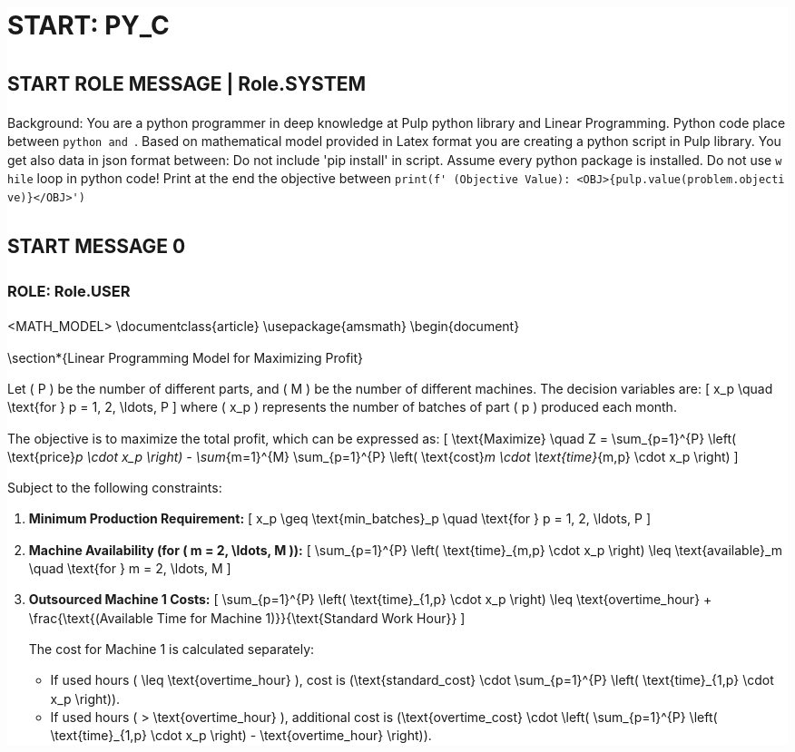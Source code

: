 # START: PY_C 
## START ROLE MESSAGE | Role.SYSTEM 
Background: You are a python programmer in deep knowledge at Pulp python library and Linear Programming. Python code place between ```python and ```. Based on mathematical model provided in Latex format you are creating a python script in Pulp library. You get also data in json format between: <DATA></DATA> Do not include 'pip install' in script. Assume every python package is installed. Do not use `while` loop in python code! Print at the end the objective between <OBJ></OBJ> `print(f' (Objective Value): <OBJ>{pulp.value(problem.objective)}</OBJ>')` 
## START MESSAGE 0 
### ROLE: Role.USER
<MATH_MODEL>
\documentclass{article}
\usepackage{amsmath}
\begin{document}

\section*{Linear Programming Model for Maximizing Profit}

Let \( P \) be the number of different parts, and \( M \) be the number of different machines. The decision variables are:
\[
x_p \quad \text{for } p = 1, 2, \ldots, P
\]
where \( x_p \) represents the number of batches of part \( p \) produced each month.

The objective is to maximize the total profit, which can be expressed as:
\[
\text{Maximize} \quad Z = \sum_{p=1}^{P} \left( \text{price}_p \cdot x_p \right) - \sum_{m=1}^{M} \sum_{p=1}^{P} \left( \text{cost}_m \cdot \text{time}_{m,p} \cdot x_p \right)
\]

Subject to the following constraints:

1. **Minimum Production Requirement:**
   \[
   x_p \geq \text{min\_batches}_p \quad \text{for } p = 1, 2, \ldots, P
   \]

2. **Machine Availability (for \( m = 2, \ldots, M \)):**
   \[
   \sum_{p=1}^{P} \left( \text{time}_{m,p} \cdot x_p \right) \leq \text{available}_m \quad \text{for } m = 2, \ldots, M
   \]

3. **Outsourced Machine 1 Costs:**
   \[
   \sum_{p=1}^{P} \left( \text{time}_{1,p} \cdot x_p \right) \leq \text{overtime\_hour} + \frac{\text{(Available Time for Machine 1)}}{\text{Standard Work Hour}}
   \]

   The cost for Machine 1 is calculated separately:
   - If used hours \( \leq \text{overtime\_hour} \), cost is \(\text{standard\_cost} \cdot \sum_{p=1}^{P} \left( \text{time}_{1,p} \cdot x_p \right)\).
   - If used hours \( > \text{overtime\_hour} \), additional cost is \(\text{overtime\_cost} \cdot \left( \sum_{p=1}^{P} \left( \text{time}_{1,p} \cdot x_p \right) - \text{overtime\_hour} \right)\).
